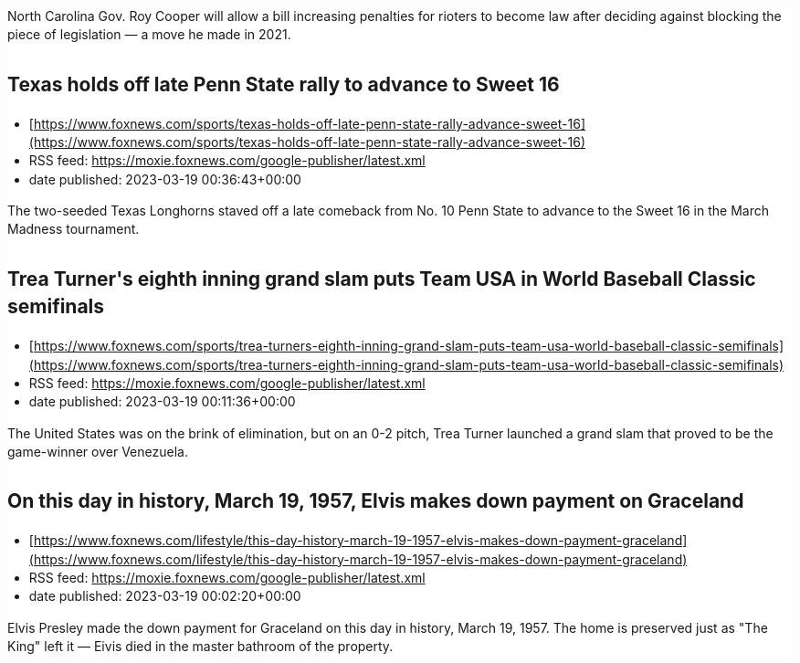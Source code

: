 North Carolina Gov. Roy Cooper will allow a bill increasing penalties for rioters to become law after deciding against blocking the piece of legislation — a move he made in 2021.

## Texas holds off late Penn State rally to advance to Sweet 16
 - [https://www.foxnews.com/sports/texas-holds-off-late-penn-state-rally-advance-sweet-16](https://www.foxnews.com/sports/texas-holds-off-late-penn-state-rally-advance-sweet-16)
 - RSS feed: https://moxie.foxnews.com/google-publisher/latest.xml
 - date published: 2023-03-19 00:36:43+00:00

The two-seeded Texas Longhorns staved off a late comeback from No. 10 Penn State to advance to the Sweet 16 in the March Madness tournament.

## Trea Turner's eighth inning grand slam puts Team USA in World Baseball Classic semifinals
 - [https://www.foxnews.com/sports/trea-turners-eighth-inning-grand-slam-puts-team-usa-world-baseball-classic-semifinals](https://www.foxnews.com/sports/trea-turners-eighth-inning-grand-slam-puts-team-usa-world-baseball-classic-semifinals)
 - RSS feed: https://moxie.foxnews.com/google-publisher/latest.xml
 - date published: 2023-03-19 00:11:36+00:00

The United States was on the brink of elimination, but on an 0-2 pitch, Trea Turner launched a grand slam that proved to be the game-winner over Venezuela.

## On this day in history, March 19, 1957, Elvis makes down payment on Graceland
 - [https://www.foxnews.com/lifestyle/this-day-history-march-19-1957-elvis-makes-down-payment-graceland](https://www.foxnews.com/lifestyle/this-day-history-march-19-1957-elvis-makes-down-payment-graceland)
 - RSS feed: https://moxie.foxnews.com/google-publisher/latest.xml
 - date published: 2023-03-19 00:02:20+00:00

Elvis Presley made the down payment for Graceland on this day in history, March 19, 1957. The home is preserved just as &quot;The King&quot; left it — Eivis died in the master bathroom of the property.

